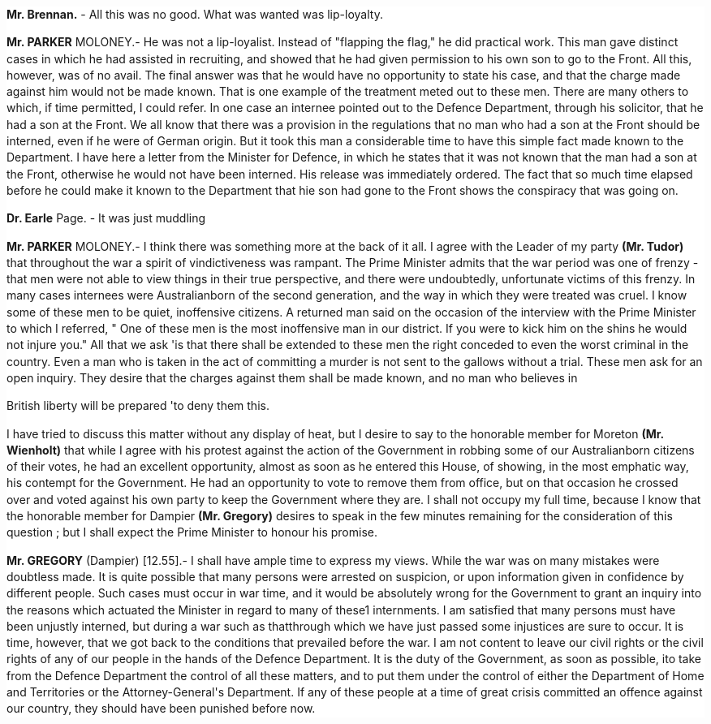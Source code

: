 
 **Mr. Brennan.** - All this was no good. What was wanted was lip-loyalty. 


 **Mr. PARKER** MOLONEY.- He was not a lip-loyalist. Instead of "flapping the flag," he did practical work. This man gave distinct cases in which he had assisted in recruiting, and showed that he had given permission to his own son to go to the Front. All this, however, was of no avail. The final answer was that he would have no opportunity to state his case, and that the charge made against him would not be made known. That is one example of the treatment meted out to these men. There are many others to which, if time permitted, I could refer. In one case an internee pointed out to the Defence Department, through his solicitor, that he had a son at the Front. We all know that there was a provision in the regulations that no man who had a son at the Front should be interned, even if he were of German origin. But it took this man a considerable time to have this simple fact made known to the Department. I have here a letter from the Minister for Defence, in which he states that it was not known that the man had a son at the Front, otherwise he would not have been interned.  His  release was immediately ordered. The fact that so much time elapsed before he could make it known to the Department that hie son had gone to the Front shows the conspiracy that was going on. 


 **Dr. Earle** Page. - It was just muddling 


 **Mr. PARKER** MOLONEY.- I think there was something more at the back of it all. I agree with the Leader of my party  **(Mr. Tudor)**  that throughout the war a spirit of vindictiveness was rampant. The Prime Minister admits that the war period was one of frenzy - that men were not able to view things in their true perspective, and there were undoubtedly, unfortunate victims of this frenzy. In many cases internees were Australianborn of the second generation, and the way in which they were treated was cruel. I know some of these men to be quiet, inoffensive citizens. A returned man said on the occasion of the interview with the Prime Minister to which I referred, " One of these men is the most inoffensive man in our district. If you were to kick him on the shins he would not injure you." All that we ask 'is that there shall be extended to these men the right conceded to even the worst criminal in the country. Even a man who is taken in the act of committing a murder is not sent to the gallows without a trial. These men ask for an open inquiry. They desire that the charges against them shall be made known, and no man who believes in 

British liberty will be prepared 'to deny them this. 

I have tried to discuss this matter without any display of heat, but I desire to say to the honorable member for Moreton  **(Mr. Wienholt)**  that while I agree with his protest against the action of the Government in robbing some of our Australianborn citizens of their votes, he had an excellent opportunity, almost as soon as he entered this House, of showing, in the most emphatic way, his contempt for the Government. He had an opportunity to vote to remove them from office, but on that occasion he crossed over and voted against his own party to keep the Government where they are. I shall not occupy my full time, because I know that the honorable member for Dampier  **(Mr. Gregory)**  desires to speak in the few minutes remaining for the consideration of this question ; but I shall expect the Prime Minister to honour his promise. 


 **Mr. GREGORY** (Dampier) [12.55].- I shall have ample time to express my views. While the war was on many mistakes were doubtless made. It is quite possible that many persons were arrested on suspicion, or upon information given in confidence by different people. Such cases must occur in war time, and it would be absolutely wrong for the Government to grant an inquiry into the reasons which actuated the Minister in regard to many of these1 internments. I am satisfied that many  persons must have been unjustly interned, but during a war such as thatthrough which we have just passed some injustices are sure to occur. It is time, however, that we got back to the conditions that prevailed before the war. I am not content to leave our civil rights or the civil rights of any of our people in the hands of the Defence Department. It is the duty of the Government, as soon as possible, ito take from the Defence Department the control of all these matters, and to put them under the control of either the Department of Home and Territories or the Attorney-General's Department. If any of these people at a time of great crisis committed an offence against our country, they should have been punished before now. 
